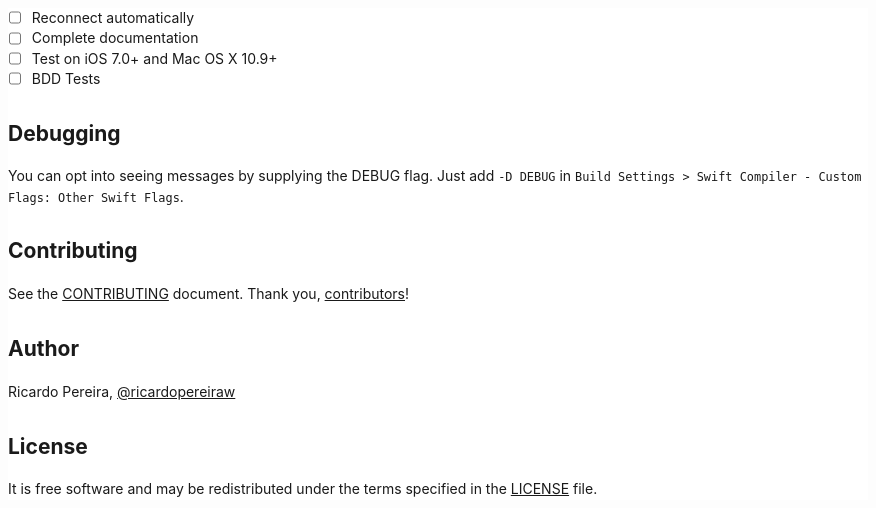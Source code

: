 - [ ] Reconnect automatically
- [ ] Complete documentation
- [ ] Test on iOS 7.0+ and Mac OS X 10.9+
- [ ] BDD Tests

## Debugging

You can opt into seeing messages by supplying the DEBUG flag. Just add `-D DEBUG` in `Build Settings > Swift Compiler - Custom Flags: Other Swift Flags`.

## Contributing

See the [CONTRIBUTING] document. Thank you, [contributors]!

[CONTRIBUTING]: CONTRIBUTING.md
[contributors]: https://github.com/ricardopereira/SocketIO-Kit/graphs/contributors

## Author

Ricardo Pereira, [@ricardopereiraw](https://twitter.com/ricardopereiraw)

## License

It is free software and may be redistributed under the terms specified in the [LICENSE] file.

[LICENSE]: /LICENSE


[Carthage]: https://github.com/Carthage/Carthage
[carthage-installation]: https://github.com/Carthage/Carthage#adding-frameworks-to-an-application
[CocoaPods]: http://cocoapods.org
[Runes]: https://github.com/thoughtbot/Runes
[SwiftWebSocket]: https://github.com/tidwall/SwiftWebSocket